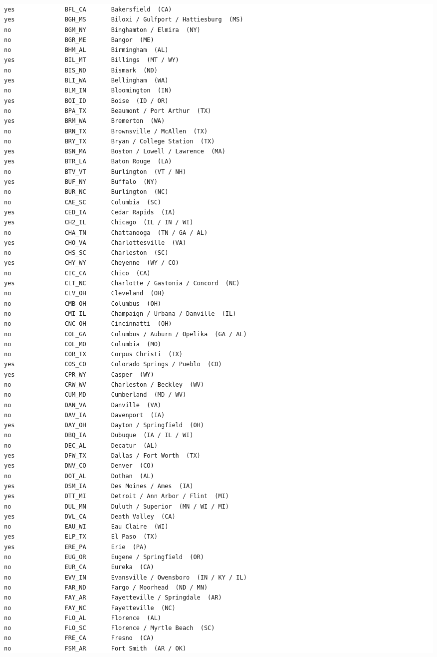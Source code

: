 	yes              BFL_CA       Bakersfield  (CA)
	yes              BGH_MS       Biloxi / Gulfport / Hattiesburg  (MS)
	no               BGM_NY       Binghamton / Elmira  (NY)
	no               BGR_ME       Bangor  (ME)
	no               BHM_AL       Birmingham  (AL)
	yes              BIL_MT       Billings  (MT / WY)
	no               BIS_ND       Bismark  (ND)
	yes              BLI_WA       Bellingham  (WA)
	no               BLM_IN       Bloomington  (IN)
	yes              BOI_ID       Boise  (ID / OR)
	no               BPA_TX       Beaumont / Port Arthur  (TX)
	yes              BRM_WA       Bremerton  (WA)
	no               BRN_TX       Brownsville / McAllen  (TX)
	no               BRY_TX       Bryan / College Station  (TX)
	yes              BSN_MA       Boston / Lowell / Lawrence  (MA)
	yes              BTR_LA       Baton Rouge  (LA)
	no               BTV_VT       Burlington  (VT / NH)
	yes              BUF_NY       Buffalo  (NY)
	no               BUR_NC       Burlington  (NC)
	no               CAE_SC       Columbia  (SC)
	yes              CED_IA       Cedar Rapids  (IA)
	yes              CH2_IL       Chicago  (IL / IN / WI)
	no               CHA_TN       Chattanooga  (TN / GA / AL)
	yes              CHO_VA       Charlottesville  (VA)
	no               CHS_SC       Charleston  (SC)
	yes              CHY_WY       Cheyenne  (WY / CO)
	no               CIC_CA       Chico  (CA)
	yes              CLT_NC       Charlotte / Gastonia / Concord  (NC)
	no               CLV_OH       Cleveland  (OH)
	no               CMB_OH       Columbus  (OH)
	no               CMI_IL       Champaign / Urbana / Danville  (IL)
	no               CNC_OH       Cincinnatti  (OH)
	no               COL_GA       Columbus / Auburn / Opelika  (GA / AL)
	no               COL_MO       Columbia  (MO)
	no               COR_TX       Corpus Christi  (TX)
	yes              COS_CO       Colorado Springs / Pueblo  (CO)
	yes              CPR_WY       Casper  (WY)
	no               CRW_WV       Charleston / Beckley  (WV)
	no               CUM_MD       Cumberland  (MD / WV)
	no               DAN_VA       Danville  (VA)
	no               DAV_IA       Davenport  (IA)
	yes              DAY_OH       Dayton / Springfield  (OH)
	no               DBQ_IA       Dubuque  (IA / IL / WI)
	no               DEC_AL       Decatur  (AL)
	yes              DFW_TX       Dallas / Fort Worth  (TX)
	yes              DNV_CO       Denver  (CO)
	no               DOT_AL       Dothan  (AL)
	yes              DSM_IA       Des Moines / Ames  (IA)
	yes              DTT_MI       Detroit / Ann Arbor / Flint  (MI)
	no               DUL_MN       Duluth / Superior  (MN / WI / MI)
	yes              DVL_CA       Death Valley  (CA)
	no               EAU_WI       Eau Claire  (WI)
	yes              ELP_TX       El Paso  (TX)
	yes              ERE_PA       Erie  (PA)
	no               EUG_OR       Eugene / Springfield  (OR)
	no               EUR_CA       Eureka  (CA)
	no               EVV_IN       Evansville / Owensboro  (IN / KY / IL)
	no               FAR_ND       Fargo / Moorhead  (ND / MN)
	no               FAY_AR       Fayetteville / Springdale  (AR)
	no               FAY_NC       Fayetteville  (NC)
	no               FLO_AL       Florence  (AL)
	no               FLO_SC       Florence / Myrtle Beach  (SC)
	no               FRE_CA       Fresno  (CA)
	no               FSM_AR       Fort Smith  (AR / OK)